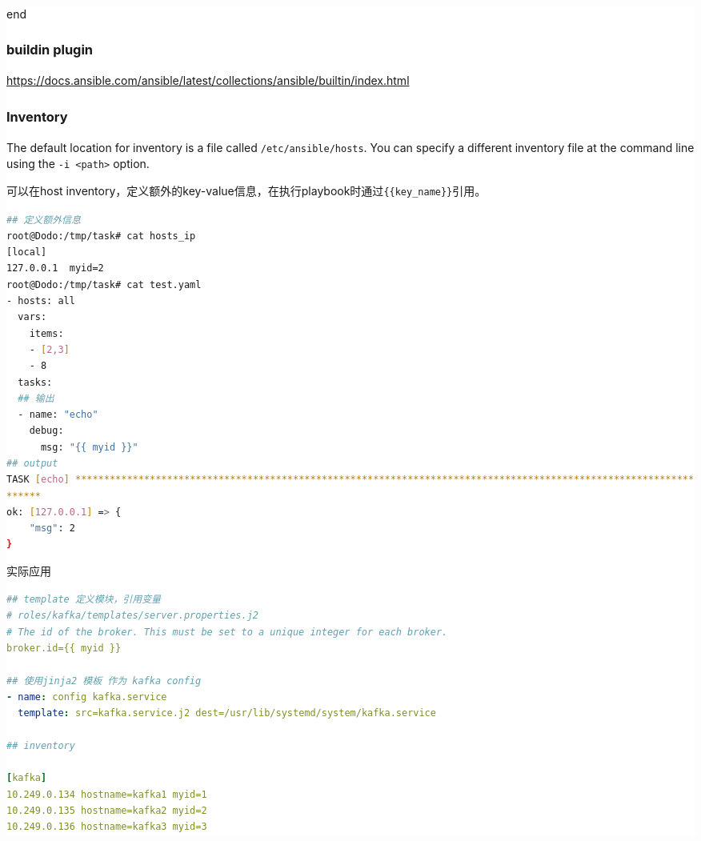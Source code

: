 end

### buildin plugin

https://docs.ansible.com/ansible/latest/collections/ansible/builtin/index.html

### Inventory

The default location for inventory is a file called `/etc/ansible/hosts`. You can specify a different inventory file at the command line using the `-i <path>` option.

可以在host inventory，定义额外的key-value信息，在执行playbook时通过`{{key_name}}`引用。

```bash
## 定义额外信息
root@Dodo:/tmp/task# cat hosts_ip
[local]
127.0.0.1  myid=2
root@Dodo:/tmp/task# cat test.yaml
- hosts: all
  vars:
    items:
    - [2,3]
    - 8
  tasks:
  ## 输出
  - name: "echo"
    debug:
      msg: "{{ myid }}"
## output
TASK [echo] ******************************************************************************************************************
ok: [127.0.0.1] => {
    "msg": 2
}

```

实际应用

```yaml
## template 定义模块，引用变量
# roles/kafka/templates/server.properties.j2
# The id of the broker. This must be set to a unique integer for each broker.
broker.id={{ myid }}

## 使用jinja2 模板 作为 kafka config
- name: config kafka.service
  template: src=kafka.service.j2 dest=/usr/lib/systemd/system/kafka.service
  
## inventory

[kafka]
10.249.0.134 hostname=kafka1 myid=1
10.249.0.135 hostname=kafka2 myid=2
10.249.0.136 hostname=kafka3 myid=3
```
